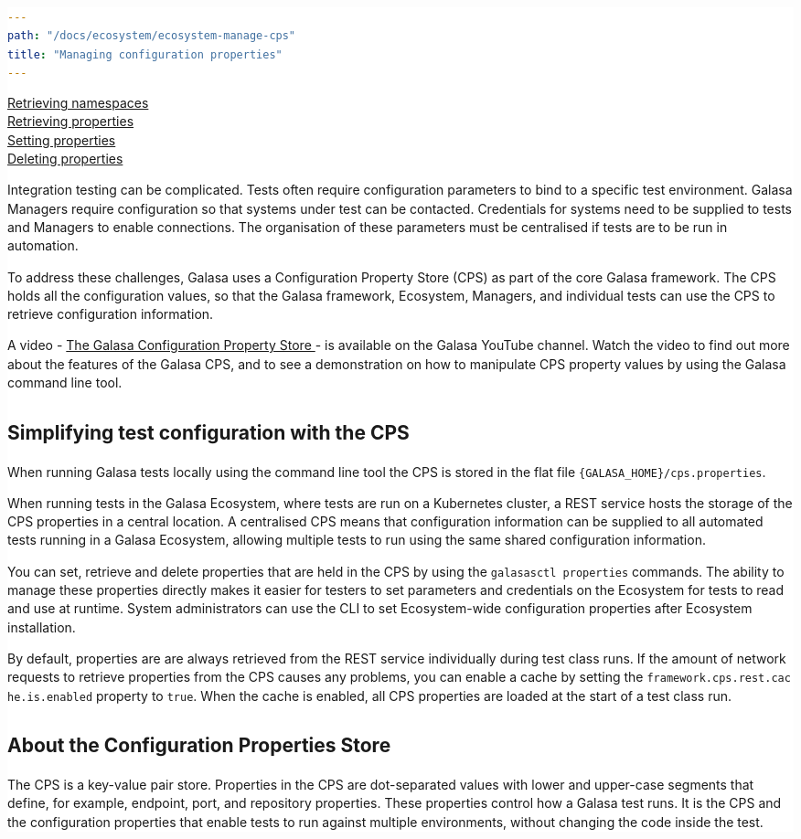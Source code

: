 ```yaml
---
path: "/docs/ecosystem/ecosystem-manage-cps"
title: "Managing configuration properties"
---
```


[Retrieving namespaces](#retrievingnamespaces)<br>
[Retrieving properties](#retrieving)<br>
[Setting properties](#setting)<br>
[Deleting properties](#deleting)<br>


Integration testing can be complicated. Tests often require configuration parameters to bind to a specific test environment. Galasa Managers require configuration so that systems under test can be contacted. Credentials for systems need to be supplied to tests and Managers to enable connections. The organisation of these parameters must be centralised if tests are to be run in automation. 

To address these challenges, Galasa uses a Configuration Property Store (CPS) as part of the core Galasa framework. The CPS holds all the configuration values, so that the Galasa framework, Ecosystem, Managers, and individual tests can use the CPS to retrieve configuration information.

A video -  <a href="https://www.youtube.com/watch?v=d_mufWVa31U" target="_blank">The Galasa Configuration Property Store </a> - is available on the Galasa YouTube channel. Watch the video to find out more about the features of the Galasa CPS, and to see a demonstration on how to manipulate CPS property values by using the Galasa command line tool.

## Simplifying test configuration with the CPS

When running Galasa tests locally using the command line tool  the CPS is stored in the flat file `{GALASA_HOME}/cps.properties`. 

When running tests in the Galasa Ecosystem, where tests are run on a Kubernetes cluster, a REST service hosts the storage of the CPS properties in a central location. A centralised CPS means that configuration information can be supplied to all automated tests running in a Galasa Ecosystem, allowing multiple tests to run using the same shared configuration information. 

You can set, retrieve and delete properties that are held in the CPS by using the `galasasctl properties` commands. The ability to manage these properties directly makes it easier for testers to set parameters and credentials on the Ecosystem for tests to read and use at runtime. System administrators can use the CLI to set Ecosystem-wide configuration properties after Ecosystem installation.

By default, properties are are always retrieved from the REST service individually during test class runs.
If the amount of network requests to retrieve properties from the CPS causes any problems, you can enable a cache by setting the `framework.cps.rest.cache.is.enabled` property to `true`.
When the cache is enabled, all CPS properties are loaded at the start of a test class run.


## About the Configuration Properties Store 

The CPS is a key-value pair store. Properties in the CPS are dot-separated values with lower and upper-case segments that define, for example, endpoint, port, and repository properties. These properties control how a Galasa test runs.  It is the CPS and the configuration properties that enable tests to run against multiple environments, without changing the code inside the test. 
